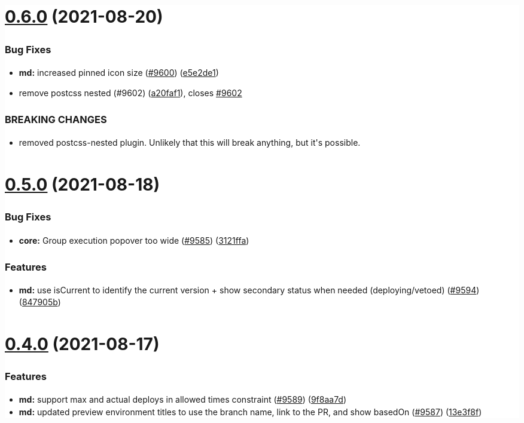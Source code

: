 



# [0.6.0](https://github.com/spinnaker/deck/compare/@spinnaker/core@0.5.0...@spinnaker/core@0.6.0) (2021-08-20)


### Bug Fixes

* **md:** increased pinned icon size ([#9600](https://github.com/spinnaker/deck/issues/9600)) ([e5e2de1](https://github.com/spinnaker/deck/commit/e5e2de1659db230e047e0b48b8812ec40ec4c593))


* remove postcss nested (#9602) ([a20faf1](https://github.com/spinnaker/deck/commit/a20faf1b6020cf7f079b9486e6662530024a4336)), closes [#9602](https://github.com/spinnaker/deck/issues/9602)


### BREAKING CHANGES

* removed postcss-nested plugin.  Unlikely that this will break anything, but it's possible.





# [0.5.0](https://github.com/spinnaker/deck/compare/@spinnaker/core@0.4.0...@spinnaker/core@0.5.0) (2021-08-18)


### Bug Fixes

* **core:** Group execution popover too wide ([#9585](https://github.com/spinnaker/deck/issues/9585)) ([3121ffa](https://github.com/spinnaker/deck/commit/3121ffa89295dbb252bf4b1f81ba6f1abc0c7e25))


### Features

* **md:** use isCurrent to identify the current version + show secondary status when needed (deploying/vetoed) ([#9594](https://github.com/spinnaker/deck/issues/9594)) ([847905b](https://github.com/spinnaker/deck/commit/847905b44c44fba72009c2f31b288cd0760e5f4b))





# [0.4.0](https://github.com/spinnaker/deck/compare/@spinnaker/core@0.3.1...@spinnaker/core@0.4.0) (2021-08-17)


### Features

* **md:** support max and actual deploys in allowed times constraint ([#9589](https://github.com/spinnaker/deck/issues/9589)) ([9f8aa7d](https://github.com/spinnaker/deck/commit/9f8aa7d253c62bf60d2157c901387dddecf9f1cb))
* **md:** updated preview environment titles to use the branch name, link to the PR, and show basedOn ([#9587](https://github.com/spinnaker/deck/issues/9587)) ([13e3f8f](https://github.com/spinnaker/deck/commit/13e3f8fadcb51d06dcc0f4bccfeeabd7127feb17))
